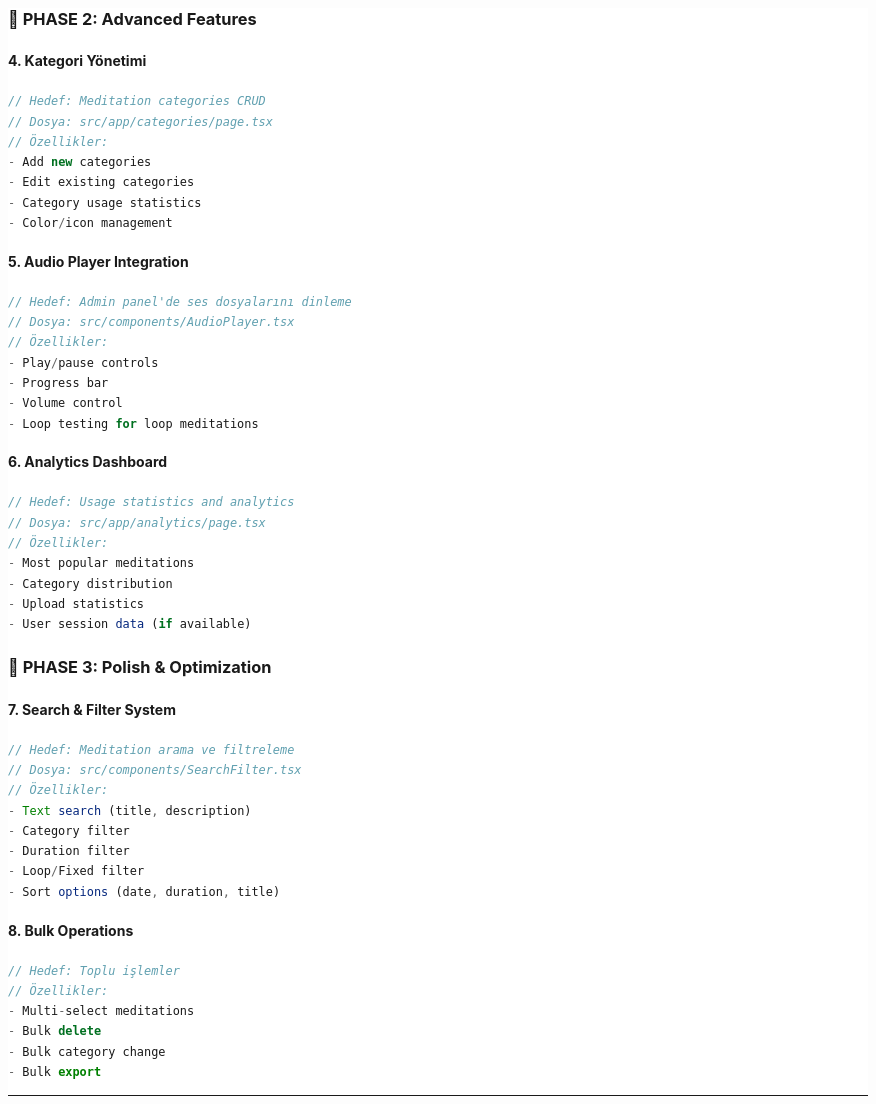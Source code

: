 ### 🎯 **PHASE 2: Advanced Features**

#### 4. **Kategori Yönetimi**
```typescript
// Hedef: Meditation categories CRUD
// Dosya: src/app/categories/page.tsx
// Özellikler:
- Add new categories
- Edit existing categories
- Category usage statistics
- Color/icon management
```

#### 5. **Audio Player Integration**
```typescript
// Hedef: Admin panel'de ses dosyalarını dinleme
// Dosya: src/components/AudioPlayer.tsx
// Özellikler:
- Play/pause controls
- Progress bar
- Volume control
- Loop testing for loop meditations
```

#### 6. **Analytics Dashboard**
```typescript
// Hedef: Usage statistics and analytics
// Dosya: src/app/analytics/page.tsx
// Özellikler:
- Most popular meditations
- Category distribution
- Upload statistics
- User session data (if available)
```

### 🎯 **PHASE 3: Polish & Optimization**

#### 7. **Search & Filter System**
```typescript
// Hedef: Meditation arama ve filtreleme
// Dosya: src/components/SearchFilter.tsx
// Özellikler:
- Text search (title, description)
- Category filter
- Duration filter
- Loop/Fixed filter
- Sort options (date, duration, title)
```

#### 8. **Bulk Operations**
```typescript
// Hedef: Toplu işlemler
// Özellikler:
- Multi-select meditations
- Bulk delete
- Bulk category change
- Bulk export
```

---